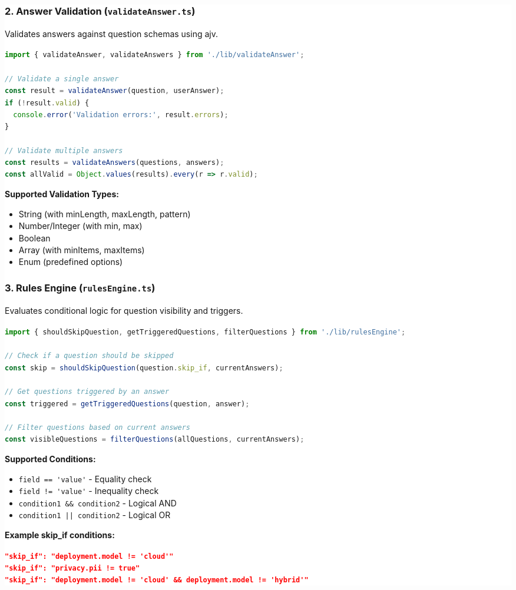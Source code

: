 ### 2. Answer Validation (`validateAnswer.ts`)

Validates answers against question schemas using ajv.

```typescript
import { validateAnswer, validateAnswers } from './lib/validateAnswer';

// Validate a single answer
const result = validateAnswer(question, userAnswer);
if (!result.valid) {
  console.error('Validation errors:', result.errors);
}

// Validate multiple answers
const results = validateAnswers(questions, answers);
const allValid = Object.values(results).every(r => r.valid);
```

**Supported Validation Types:**
- String (with minLength, maxLength, pattern)
- Number/Integer (with min, max)
- Boolean
- Array (with minItems, maxItems)
- Enum (predefined options)

### 3. Rules Engine (`rulesEngine.ts`)

Evaluates conditional logic for question visibility and triggers.

```typescript
import { shouldSkipQuestion, getTriggeredQuestions, filterQuestions } from './lib/rulesEngine';

// Check if a question should be skipped
const skip = shouldSkipQuestion(question.skip_if, currentAnswers);

// Get questions triggered by an answer
const triggered = getTriggeredQuestions(question, answer);

// Filter questions based on current answers
const visibleQuestions = filterQuestions(allQuestions, currentAnswers);
```

**Supported Conditions:**
- `field == 'value'` - Equality check
- `field != 'value'` - Inequality check
- `condition1 && condition2` - Logical AND
- `condition1 || condition2` - Logical OR

**Example skip_if conditions:**
```json
"skip_if": "deployment.model != 'cloud'"
"skip_if": "privacy.pii != true"
"skip_if": "deployment.model != 'cloud' && deployment.model != 'hybrid'"
```
